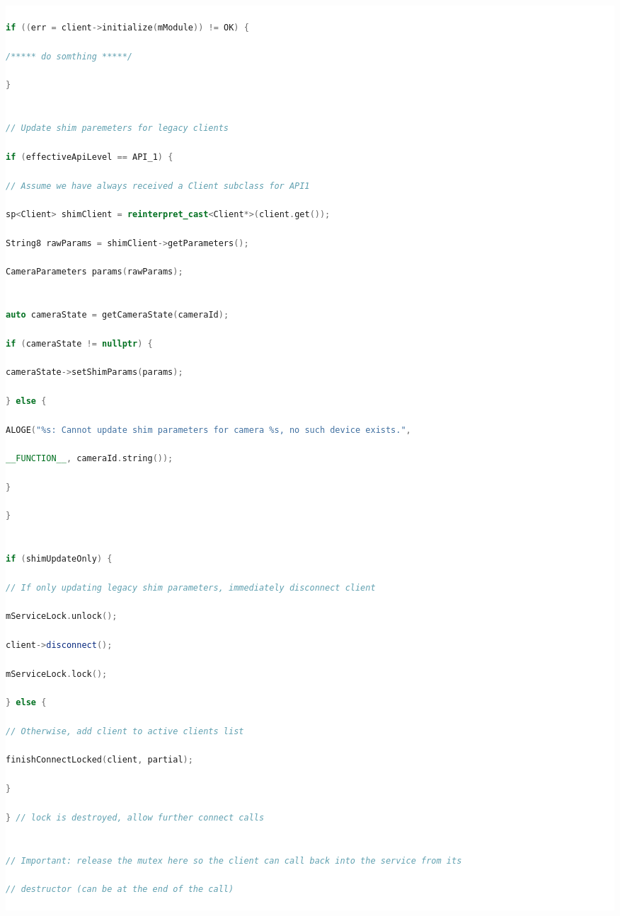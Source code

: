 ```c++
    
if ((err = client->initialize(mModule)) != OK) {
    
/***** do somthing *****/
    
}
    

// Update shim paremeters for legacy clients
    
if (effectiveApiLevel == API_1) {
    
// Assume we have always received a Client subclass for API1
    
sp<Client> shimClient = reinterpret_cast<Client*>(client.get());
    
String8 rawParams = shimClient->getParameters();
    
CameraParameters params(rawParams);
    

auto cameraState = getCameraState(cameraId);
    
if (cameraState != nullptr) {
    
cameraState->setShimParams(params);
    
} else {
    
ALOGE("%s: Cannot update shim parameters for camera %s, no such device exists.",
    
__FUNCTION__, cameraId.string());
    
}
    
}
    

if (shimUpdateOnly) {
    
// If only updating legacy shim parameters, immediately disconnect client
    
mServiceLock.unlock();
    
client->disconnect();
    
mServiceLock.lock();
    
} else {
    
// Otherwise, add client to active clients list
    
finishConnectLocked(client, partial);
    
}
    
} // lock is destroyed, allow further connect calls
    

// Important: release the mutex here so the client can call back into the service from its
    
// destructor (can be at the end of the call)
    
```